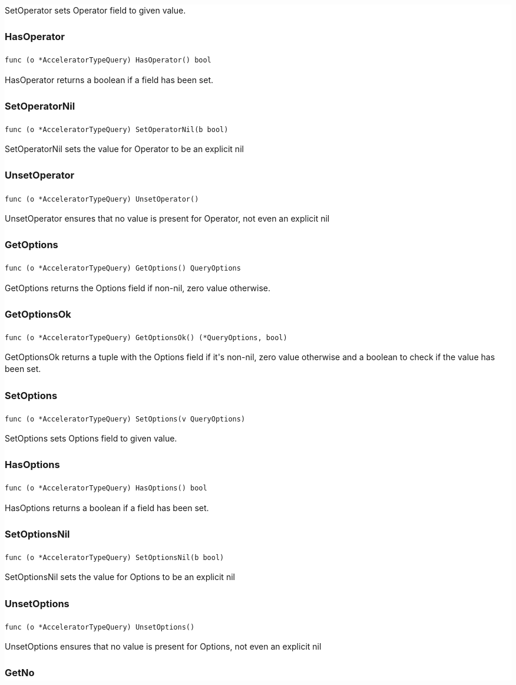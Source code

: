 SetOperator sets Operator field to given value.

### HasOperator

`func (o *AcceleratorTypeQuery) HasOperator() bool`

HasOperator returns a boolean if a field has been set.

### SetOperatorNil

`func (o *AcceleratorTypeQuery) SetOperatorNil(b bool)`

 SetOperatorNil sets the value for Operator to be an explicit nil

### UnsetOperator
`func (o *AcceleratorTypeQuery) UnsetOperator()`

UnsetOperator ensures that no value is present for Operator, not even an explicit nil
### GetOptions

`func (o *AcceleratorTypeQuery) GetOptions() QueryOptions`

GetOptions returns the Options field if non-nil, zero value otherwise.

### GetOptionsOk

`func (o *AcceleratorTypeQuery) GetOptionsOk() (*QueryOptions, bool)`

GetOptionsOk returns a tuple with the Options field if it's non-nil, zero value otherwise
and a boolean to check if the value has been set.

### SetOptions

`func (o *AcceleratorTypeQuery) SetOptions(v QueryOptions)`

SetOptions sets Options field to given value.

### HasOptions

`func (o *AcceleratorTypeQuery) HasOptions() bool`

HasOptions returns a boolean if a field has been set.

### SetOptionsNil

`func (o *AcceleratorTypeQuery) SetOptionsNil(b bool)`

 SetOptionsNil sets the value for Options to be an explicit nil

### UnsetOptions
`func (o *AcceleratorTypeQuery) UnsetOptions()`

UnsetOptions ensures that no value is present for Options, not even an explicit nil
### GetNo
